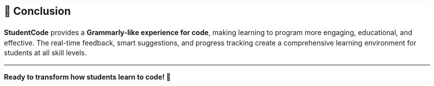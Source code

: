 ## 🎯 Conclusion

**StudentCode** provides a **Grammarly-like experience for code**, making learning to program more engaging, educational, and effective. The real-time feedback, smart suggestions, and progress tracking create a comprehensive learning environment for students at all skill levels.

---

**Ready to transform how students learn to code! 🚀** 